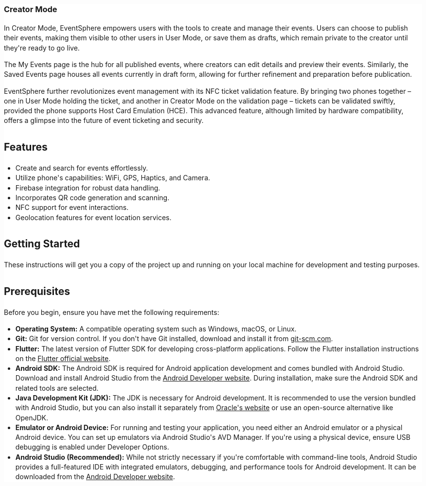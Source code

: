 ### Creator Mode

In Creator Mode, EventSphere empowers users with the tools to create and manage their events. Users can choose to publish their events, making them visible to other users in User Mode, or save them as drafts, which remain private to the creator until they're ready to go live.

The My Events page is the hub for all published events, where creators can edit details and preview their events. Similarly, the Saved Events page houses all events currently in draft form, allowing for further refinement and preparation before publication.

EventSphere further revolutionizes event management with its NFC ticket validation feature. By bringing two phones together – one in User Mode holding the ticket, and another in Creator Mode on the validation page – tickets can be validated swiftly, provided the phone supports Host Card Emulation (HCE). This advanced feature, although limited by hardware compatibility, offers a glimpse into the future of event ticketing and security.

## Features

- Create and search for events effortlessly.
- Utilize phone's capabilities: WiFi, GPS, Haptics, and Camera.
- Firebase integration for robust data handling.
- Incorporates QR code generation and scanning.
- NFC support for event interactions.
- Geolocation features for event location services.

## Getting Started

These instructions will get you a copy of the project up and running on your local machine for development and testing purposes.

## Prerequisites

Before you begin, ensure you have met the following requirements:

- **Operating System:** A compatible operating system such as Windows, macOS, or Linux.
- **Git:** Git for version control. If you don't have Git installed, download and install it from [git-scm.com](https://git-scm.com/).
- **Flutter:** The latest version of Flutter SDK for developing cross-platform applications. Follow the Flutter installation instructions on the [Flutter official website](https://flutter.dev/docs/get-started/install).
- **Android SDK:** The Android SDK is required for Android application development and comes bundled with Android Studio. Download and install Android Studio from the [Android Developer website](https://developer.android.com/studio). During installation, make sure the Android SDK and related tools are selected.
- **Java Development Kit (JDK):** The JDK is necessary for Android development. It is recommended to use the version bundled with Android Studio, but you can also install it separately from [Oracle's website](https://www.oracle.com/java/technologies/javase-jdk11-downloads.html) or use an open-source alternative like OpenJDK.
- **Emulator or Android Device:** For running and testing your application, you need either an Android emulator or a physical Android device. You can set up emulators via Android Studio's AVD Manager. If you're using a physical device, ensure USB debugging is enabled under Developer Options.
- **Android Studio (Recommended):** While not strictly necessary if you're comfortable with command-line tools, Android Studio provides a full-featured IDE with integrated emulators, debugging, and performance tools for Android development. It can be downloaded from the [Android Developer website](https://developer.android.com/studio).
